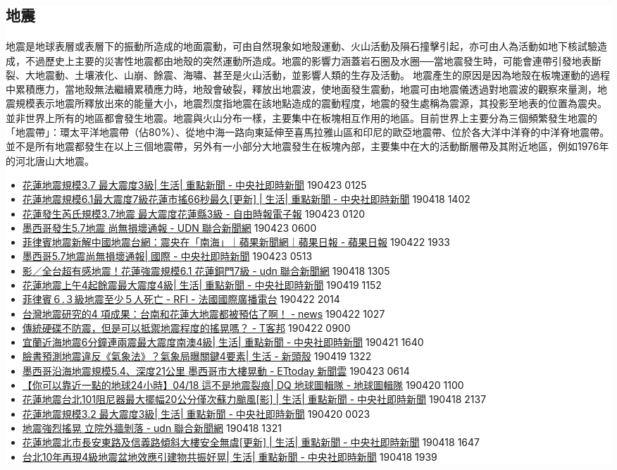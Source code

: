 ## 地震

地震是地球表層或表層下的振動所造成的地面震動，可由自然現象如地殼運動、火山活動及隕石撞擊引起，亦可由人為活動如地下核試驗造成，不過歷史上主要的災害性地震都由地殼的突然運動所造成。地震的影響力涵蓋岩石圈及水圈──當地震發生時，可能會連帶引發地表斷裂、大地震動、土壤液化、山崩、餘震、海嘯、甚至是火山活動，並影響人類的生存及活動。
地震產生的原因是因為地殼在板塊運動的過程中累積應力，當地殼無法繼續累積應力時，地殼會破裂，釋放出地震波，使地面發生震動，地震可由地震儀透過對地震波的觀察來量測，地震規模表示地震所釋放出來的能量大小，地震烈度指地震在該地點造成的震動程度，地震的發生處稱為震源，其投影至地表的位置為震央。
並非世界上所有的地區都會發生地震。地震與火山分布一樣，主要集中在板塊相互作用的地區。目前世界上主要分為三個頻繁發生地震的「地震帶」：環太平洋地震帶（佔80%）、從地中海一路向東延伸至喜馬拉雅山區和印尼的歐亞地震帶、位於各大洋中洋脊的中洋脊地震帶。並不是所有地震都發生在以上三個地震帶，另外有一小部分大地震發生在板塊內部，主要集中在大的活動斷層帶及其附近地區，例如1976年的河北唐山大地震。
- [花蓮地震規模3.7 最大震度3級| 生活| 重點新聞 - 中央社即時新聞](https://www.cna.com.tw/news/firstnews/201904230008.aspx "花蓮地震規模3.7 最大震度3級| 生活| 重點新聞 - 中央社即時新聞") 190423 0125
- [花蓮地震規模6.1最大震度7級花蓮市搖66秒最久[更新] | 生活| 重點新聞 - 中央社即時新聞](https://www.cna.com.tw/news/firstnews/201904185002.aspx "花蓮地震規模6.1最大震度7級花蓮市搖66秒最久[更新] | 生活| 重點新聞 - 中央社即時新聞") 190418 1402
- [花蓮發生芮氏規模3.7地震 最大震度花蓮縣3級 - 自由時報電子報](https://news.ltn.com.tw/news/life/breakingnews/2767375 "花蓮發生芮氏規模3.7地震 最大震度花蓮縣3級 - 自由時報電子報") 190423 0120
- [墨西哥發生5.7地震 尚無損壞通報 - UDN 聯合新聞網](https://udn.com/news/story/6809/3771316 "墨西哥發生5.7地震 尚無損壞通報 - UDN 聯合新聞網") 190423 0600
- [菲律賓地震新解中國地震台網：震央在「南海」｜蘋果新聞網｜蘋果日報 - 蘋果日報](https://tw.appledaily.com/new/realtime/20190422/1554867/ "菲律賓地震新解中國地震台網：震央在「南海」｜蘋果新聞網｜蘋果日報 - 蘋果日報") 190422 1933
- [墨西哥5.7地震尚無損壞通報| 國際 - 中央社即時新聞](https://www.cna.com.tw/news/aopl/201904230013.aspx "墨西哥5.7地震尚無損壞通報| 國際 - 中央社即時新聞") 190423 0513
- [影／全台超有感地震！花蓮強震規模6.1 花蓮銅門7級 - udn 聯合新聞網](https://udn.com/news/story/7266/3763062 "影／全台超有感地震！花蓮強震規模6.1 花蓮銅門7級 - udn 聯合新聞網") 190418 1305
- [花蓮地震上午4起餘震最大震度4級| 生活| 重點新聞 - 中央社即時新聞](https://www.cna.com.tw/news/firstnews/201904190074.aspx "花蓮地震上午4起餘震最大震度4級| 生活| 重點新聞 - 中央社即時新聞") 190419 1152
- [菲律賓６.３級地震至少５人死亡 - RFI - 法國國際廣播電台](http://trad.cn.rfi.fr/%E7%94%9F%E6%85%8B/20190422-%E8%8F%B2%E5%BE%8B%E8%B3%93%EF%BC%96%EF%BC%93%E7%B4%9A%E5%9C%B0%E9%9C%87%E8%87%B3%E5%B0%91%EF%BC%95%E4%BA%BA%E6%AD%BB%E4%BA%A1 "菲律賓６.３級地震至少５人死亡 - RFI - 法國國際廣播電台") 190422 2014
- [台灣地震研究的4 項成果：台南和花蓮大地震都被預估了啊！ - news](https://www.limitlessiq.com/news/post/view/id/9288/ "台灣地震研究的4 項成果：台南和花蓮大地震都被預估了啊！ - news") 190422 1027
- [傳統硬碟不防震，但是可以抵禦地震程度的搖晃嗎？ - T客邦](https://www.techbang.com/posts/69562-traditional-hard-disk-is-not-shockproof-but-can-resist-the-degree-of-earthquake-shaking "傳統硬碟不防震，但是可以抵禦地震程度的搖晃嗎？ - T客邦") 190422 0900
- [宜蘭近海地震6分鐘連兩震最大震度南澳4級| 生活| 重點新聞 - 中央社即時新聞](https://www.cna.com.tw/news/firstnews/201904215004.aspx "宜蘭近海地震6分鐘連兩震最大震度南澳4級| 生活| 重點新聞 - 中央社即時新聞") 190421 1640
- [臉書預測地震違反《氣象法》？氣象局曝關鍵4要素| 生活 - 新頭殼](https://newtalk.tw/news/view/2019-04-19/235512 "臉書預測地震違反《氣象法》？氣象局曝關鍵4要素| 生活 - 新頭殼") 190419 1322
- [墨西哥沿海地震規模5.4、深度21公里 墨西哥市大樓晃動 - ETtoday 新聞雲](https://www.ettoday.net/news/20190423/1428337.htm "墨西哥沿海地震規模5.4、深度21公里 墨西哥市大樓晃動 - ETtoday 新聞雲") 190423 0614
- [【你可以靠近一點的地球24小時】04/18 這不是地震裂痕| DQ 地球圖輯隊 - 地球圖輯隊](https://dq.yam.com/post.php?id=10996 "【你可以靠近一點的地球24小時】04/18 這不是地震裂痕| DQ 地球圖輯隊 - 地球圖輯隊") 190420 1100
- [花蓮地震台北101阻尼器最大擺幅20公分僅次蘇力颱風[影] | 生活| 重點新聞 - 中央社即時新聞](https://www.cna.com.tw/news/firstnews/201904180366.aspx "花蓮地震台北101阻尼器最大擺幅20公分僅次蘇力颱風[影] | 生活| 重點新聞 - 中央社即時新聞") 190418 2137
- [花蓮地震規模3.2 最大震度3級| 生活| 重點新聞 - 中央社即時新聞](https://www.cna.com.tw/news/firstnews/201904200002.aspx "花蓮地震規模3.2 最大震度3級| 生活| 重點新聞 - 中央社即時新聞") 190420 0023
- [地震強烈搖晃 立院外牆剝落 - udn 聯合新聞網](https://udn.com/news/story/7266/3763105 "地震強烈搖晃 立院外牆剝落 - udn 聯合新聞網") 190418 1321
- [花蓮地震北市長安東路及信義路傾斜大樓安全無虞[更新] | 生活| 重點新聞 - 中央社即時新聞](https://www.cna.com.tw/news/firstnews/201904185004.aspx "花蓮地震北市長安東路及信義路傾斜大樓安全無虞[更新] | 生活| 重點新聞 - 中央社即時新聞") 190418 1647
- [台北10年再現4級地震盆地效應引建物共振好晃| 生活| 重點新聞 - 中央社即時新聞](https://www.cna.com.tw/news/firstnews/201904180323.aspx "台北10年再現4級地震盆地效應引建物共振好晃| 生活| 重點新聞 - 中央社即時新聞") 190418 1939
